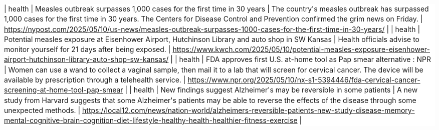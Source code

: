 | health | Measles outbreak surpasses 1,000 cases for the first time in 30 years | The country's measles outbreak has surpassed 1,000 cases for the first time in 30 years. The Centers for Disease Control and Prevention confirmed the grim news on Friday. | https://nypost.com/2025/05/10/us-news/measles-outbreak-surpasses-1000-cases-for-the-first-time-in-30-years/ |
| health | Potential measles exposure at Eisenhower Airport, Hutchinson Library and auto shop in SW Kansas | Health officials advise to monitor yourself for 21 days after being exposed. | https://www.kwch.com/2025/05/10/potential-measles-exposure-eisenhower-airport-hutchinson-library-auto-shop-sw-kansas/ |
| health | FDA approves first U.S. at-home tool as Pap smear alternative : NPR | Women can use a wand to collect a vaginal sample, then mail it to a lab that will screen for cervical cancer. The device will be available by prescription through a telehealth service. | https://www.npr.org/2025/05/10/nx-s1-5394446/fda-cervical-cancer-screening-at-home-tool-pap-smear |
| health | New findings suggest Alzheimer's may be reversible in some patients | A new study from Harvard suggests that some Alzheimer's patients may be able to reverse the effects of the disease through some unexpected methods. | https://local12.com/news/nation-world/alzheimers-reversible-patients-new-study-disease-memory-mental-cognitive-brain-cognition-diet-lifestyle-healthy-health-healthier-fitness-exercise |